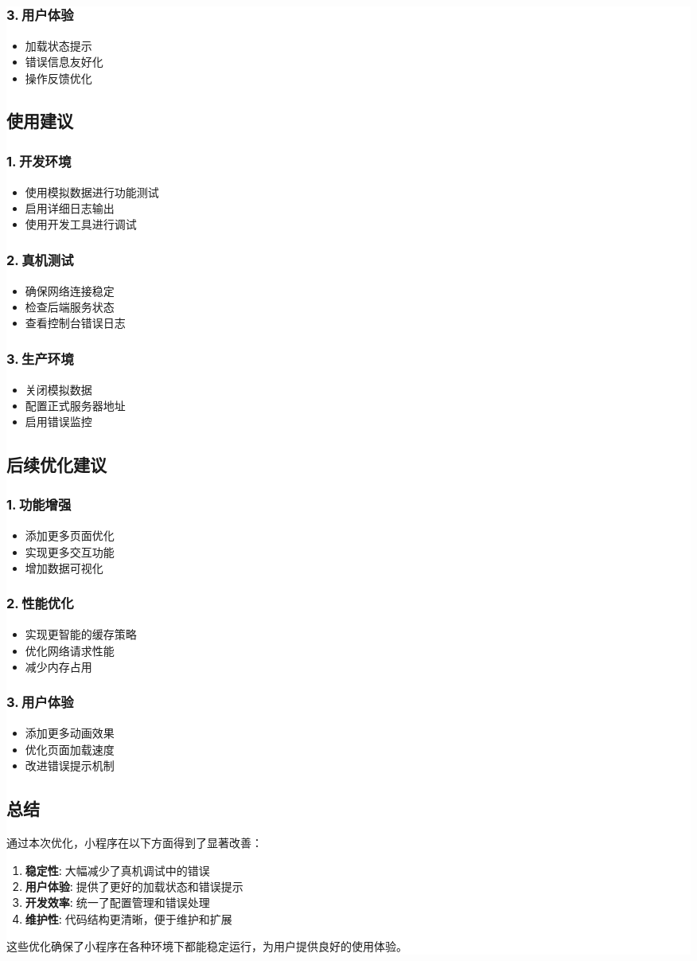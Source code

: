 ### 3. 用户体验
- 加载状态提示
- 错误信息友好化
- 操作反馈优化

## 使用建议

### 1. 开发环境
- 使用模拟数据进行功能测试
- 启用详细日志输出
- 使用开发工具进行调试

### 2. 真机测试
- 确保网络连接稳定
- 检查后端服务状态
- 查看控制台错误日志

### 3. 生产环境
- 关闭模拟数据
- 配置正式服务器地址
- 启用错误监控

## 后续优化建议

### 1. 功能增强
- 添加更多页面优化
- 实现更多交互功能
- 增加数据可视化

### 2. 性能优化
- 实现更智能的缓存策略
- 优化网络请求性能
- 减少内存占用

### 3. 用户体验
- 添加更多动画效果
- 优化页面加载速度
- 改进错误提示机制

## 总结

通过本次优化，小程序在以下方面得到了显著改善：

1. **稳定性**: 大幅减少了真机调试中的错误
2. **用户体验**: 提供了更好的加载状态和错误提示
3. **开发效率**: 统一了配置管理和错误处理
4. **维护性**: 代码结构更清晰，便于维护和扩展

这些优化确保了小程序在各种环境下都能稳定运行，为用户提供良好的使用体验。 